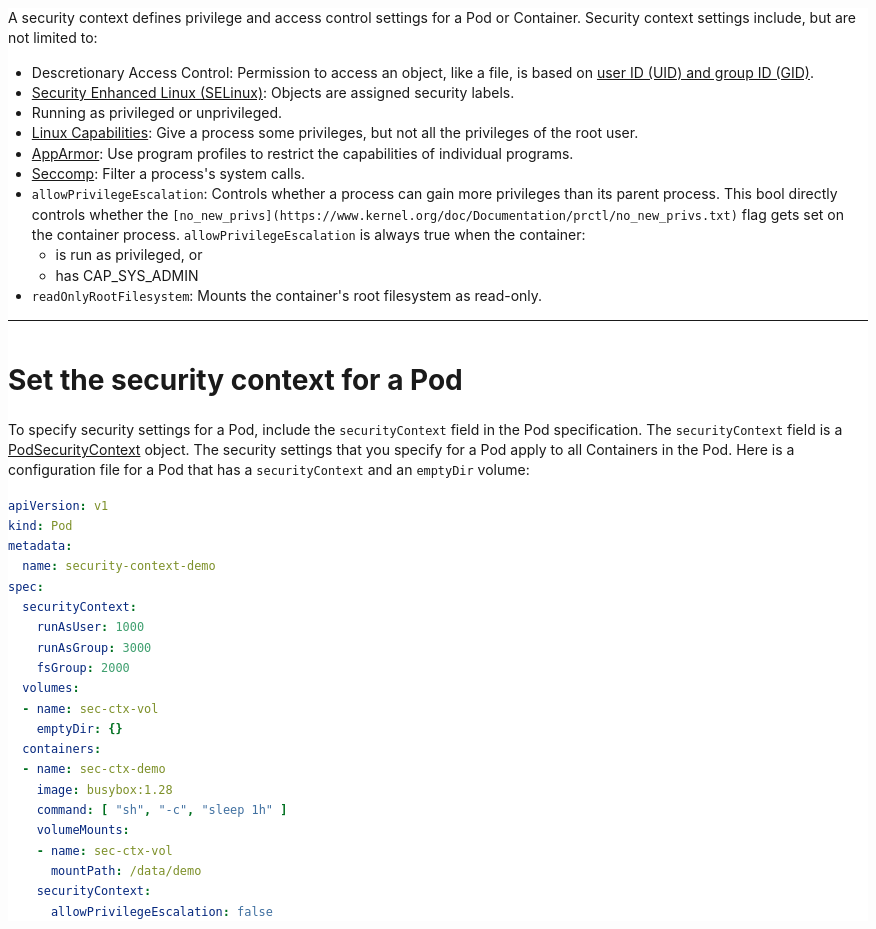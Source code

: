 
A security context defines privilege and access control settings for a Pod or Container. Security context settings include, but are not limited to:

- Descretionary Access Control: Permission to access an object, like a file, is based on [user ID (UID) and group ID (GID)](https://wiki.archlinux.org/index.php/users_and_groups).
- [Security Enhanced Linux (SELinux)](https://en.wikipedia.org/wiki/Security-Enhanced_Linux): Objects are assigned security labels.
- Running as privileged or unprivileged.
- [Linux Capabilities](https://linux-audit.com/linux-capabilities-hardening-linux-binaries-by-removing-setuid/): Give a process some privileges, but not all the privileges of the root user.
- [AppArmor](https://kubernetes.io/docs/tutorials/security/apparmor/): Use program profiles to restrict the capabilities of individual programs.
- [Seccomp](https://kubernetes.io/docs/tutorials/security/seccomp/): Filter a process's system calls.
- `allowPrivilegeEscalation`: Controls whether a process can gain more privileges than its parent process. This bool directly controls whether the `[no_new_privs](https://www.kernel.org/doc/Documentation/prctl/no_new_privs.txt)` flag gets set on the container process. `allowPrivilegeEscalation` is always true when the container:
  - is run as privileged, or
  - has CAP_SYS_ADMIN
- `readOnlyRootFilesystem`: Mounts the container's root filesystem as read-only.

---

# Set the security context for a Pod

To specify security settings for a Pod, include the `securityContext` field in the Pod specification. The `securityContext` field is a [PodSecurityContext](https://kubernetes.io/docs/reference/generated/kubernetes-api/v1.28/#podsecuritycontext-v1-core) object. The security settings that you specify for a Pod apply to all Containers in the Pod. Here is a configuration file for a Pod that has a `securityContext` and an `emptyDir` volume:

```yaml
apiVersion: v1
kind: Pod
metadata:
  name: security-context-demo
spec:
  securityContext:
    runAsUser: 1000
    runAsGroup: 3000
    fsGroup: 2000
  volumes:
  - name: sec-ctx-vol
    emptyDir: {}
  containers:
  - name: sec-ctx-demo
    image: busybox:1.28
    command: [ "sh", "-c", "sleep 1h" ]
    volumeMounts:
    - name: sec-ctx-vol
      mountPath: /data/demo
    securityContext:
      allowPrivilegeEscalation: false
```
